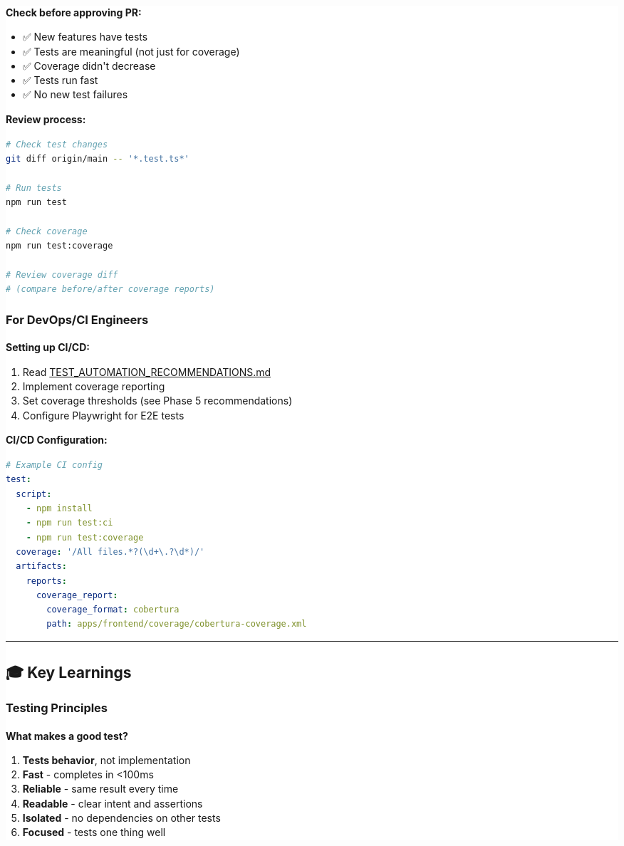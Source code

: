 **Check before approving PR:**
- ✅ New features have tests
- ✅ Tests are meaningful (not just for coverage)
- ✅ Coverage didn't decrease
- ✅ Tests run fast
- ✅ No new test failures

**Review process:**
```bash
# Check test changes
git diff origin/main -- '*.test.ts*'

# Run tests
npm run test

# Check coverage
npm run test:coverage

# Review coverage diff
# (compare before/after coverage reports)
```

### For DevOps/CI Engineers

**Setting up CI/CD:**
1. Read [TEST_AUTOMATION_RECOMMENDATIONS.md](TEST_AUTOMATION_RECOMMENDATIONS.md)
2. Implement coverage reporting
3. Set coverage thresholds (see Phase 5 recommendations)
4. Configure Playwright for E2E tests

**CI/CD Configuration:**
```yaml
# Example CI config
test:
  script:
    - npm install
    - npm run test:ci
    - npm run test:coverage
  coverage: '/All files.*?(\d+\.?\d*)/'
  artifacts:
    reports:
      coverage_report:
        coverage_format: cobertura
        path: apps/frontend/coverage/cobertura-coverage.xml
```

---

## 🎓 Key Learnings

### Testing Principles

**What makes a good test?**
1. **Tests behavior**, not implementation
2. **Fast** - completes in <100ms
3. **Reliable** - same result every time
4. **Readable** - clear intent and assertions
5. **Isolated** - no dependencies on other tests
6. **Focused** - tests one thing well
